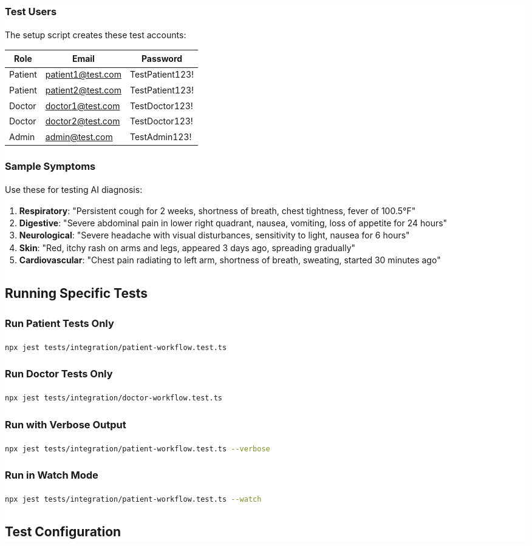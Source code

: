 ### Test Users

The setup script creates these test accounts:

| Role    | Email                | Password          |
|---------|---------------------|-------------------|
| Patient | patient1@test.com   | TestPatient123!   |
| Patient | patient2@test.com   | TestPatient123!   |
| Doctor  | doctor1@test.com    | TestDoctor123!    |
| Doctor  | doctor2@test.com    | TestDoctor123!    |
| Admin   | admin@test.com      | TestAdmin123!     |

### Sample Symptoms

Use these for testing AI diagnosis:

1. **Respiratory**: "Persistent cough for 2 weeks, shortness of breath, chest tightness, fever of 100.5°F"
2. **Digestive**: "Severe abdominal pain in lower right quadrant, nausea, vomiting, loss of appetite for 24 hours"
3. **Neurological**: "Severe headache with visual disturbances, sensitivity to light, nausea for 6 hours"
4. **Skin**: "Red, itchy rash on arms and legs, appeared 3 days ago, spreading gradually"
5. **Cardiovascular**: "Chest pain radiating to left arm, shortness of breath, sweating, started 30 minutes ago"

## Running Specific Tests

### Run Patient Tests Only
```bash
npx jest tests/integration/patient-workflow.test.ts
```

### Run Doctor Tests Only
```bash
npx jest tests/integration/doctor-workflow.test.ts
```

### Run with Verbose Output
```bash
npx jest tests/integration/patient-workflow.test.ts --verbose
```

### Run in Watch Mode
```bash
npx jest tests/integration/patient-workflow.test.ts --watch
```

## Test Configuration
